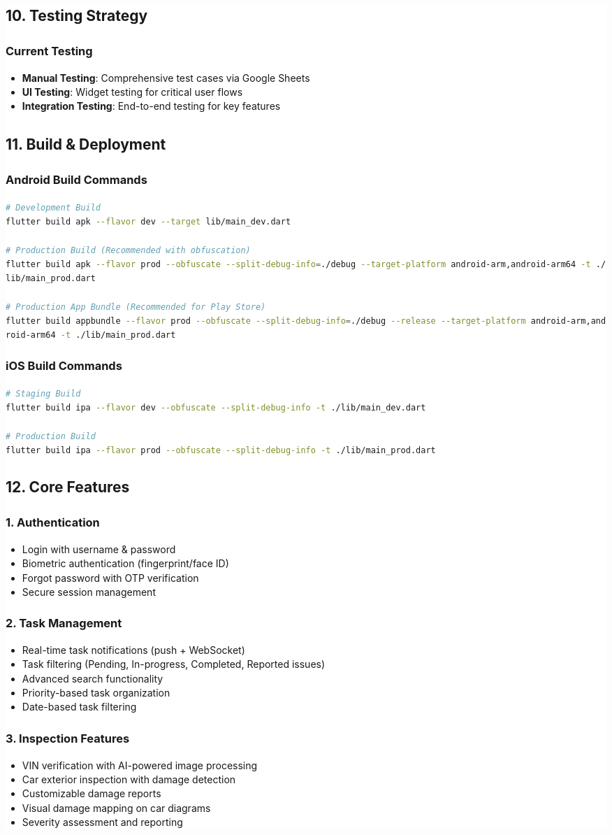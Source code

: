 ## 10. Testing Strategy

### Current Testing
- **Manual Testing**: Comprehensive test cases via Google Sheets
- **UI Testing**: Widget testing for critical user flows
- **Integration Testing**: End-to-end testing for key features

## 11. Build & Deployment

### Android Build Commands
```bash
# Development Build
flutter build apk --flavor dev --target lib/main_dev.dart

# Production Build (Recommended with obfuscation)
flutter build apk --flavor prod --obfuscate --split-debug-info=./debug --target-platform android-arm,android-arm64 -t ./lib/main_prod.dart

# Production App Bundle (Recommended for Play Store)
flutter build appbundle --flavor prod --obfuscate --split-debug-info=./debug --release --target-platform android-arm,android-arm64 -t ./lib/main_prod.dart
```

### iOS Build Commands
```bash
# Staging Build
flutter build ipa --flavor dev --obfuscate --split-debug-info -t ./lib/main_dev.dart

# Production Build
flutter build ipa --flavor prod --obfuscate --split-debug-info -t ./lib/main_prod.dart
```

## 12. Core Features

### 1. Authentication
- Login with username & password
- Biometric authentication (fingerprint/face ID)
- Forgot password with OTP verification
- Secure session management

### 2. Task Management
- Real-time task notifications (push + WebSocket)
- Task filtering (Pending, In-progress, Completed, Reported issues)
- Advanced search functionality
- Priority-based task organization
- Date-based task filtering

### 3. Inspection Features
- VIN verification with AI-powered image processing
- Car exterior inspection with damage detection
- Customizable damage reports
- Visual damage mapping on car diagrams
- Severity assessment and reporting

